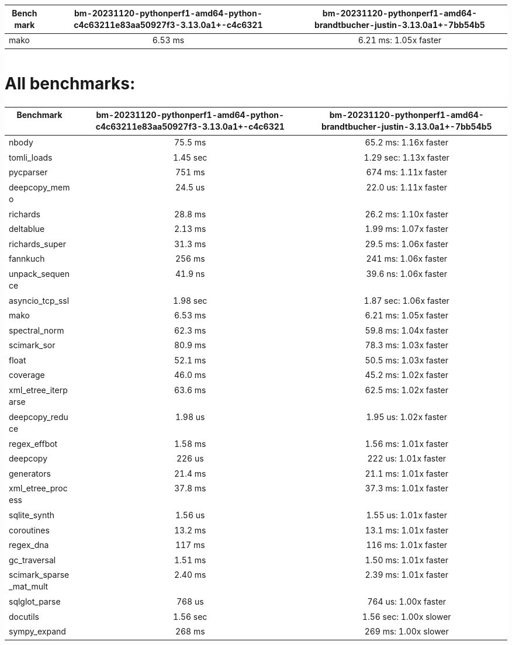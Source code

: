 | Benchmark | bm-20231120-pythonperf1-amd64-python-c4c63211e83aa50927f3-3.13.0a1+-c4c6321 | bm-20231120-pythonperf1-amd64-brandtbucher-justin-3.13.0a1+-7bb54b5 |
|-----------|:---------------------------------------------------------------------------:|:-------------------------------------------------------------------:|
| mako      | 6.53 ms                                                                     | 6.21 ms: 1.05x faster                                               |

All benchmarks:
===============

| Benchmark               | bm-20231120-pythonperf1-amd64-python-c4c63211e83aa50927f3-3.13.0a1+-c4c6321 | bm-20231120-pythonperf1-amd64-brandtbucher-justin-3.13.0a1+-7bb54b5 |
|-------------------------|:---------------------------------------------------------------------------:|:-------------------------------------------------------------------:|
| nbody                   | 75.5 ms                                                                     | 65.2 ms: 1.16x faster                                               |
| tomli_loads             | 1.45 sec                                                                    | 1.29 sec: 1.13x faster                                              |
| pycparser               | 751 ms                                                                      | 674 ms: 1.11x faster                                                |
| deepcopy_memo           | 24.5 us                                                                     | 22.0 us: 1.11x faster                                               |
| richards                | 28.8 ms                                                                     | 26.2 ms: 1.10x faster                                               |
| deltablue               | 2.13 ms                                                                     | 1.99 ms: 1.07x faster                                               |
| richards_super          | 31.3 ms                                                                     | 29.5 ms: 1.06x faster                                               |
| fannkuch                | 256 ms                                                                      | 241 ms: 1.06x faster                                                |
| unpack_sequence         | 41.9 ns                                                                     | 39.6 ns: 1.06x faster                                               |
| asyncio_tcp_ssl         | 1.98 sec                                                                    | 1.87 sec: 1.06x faster                                              |
| mako                    | 6.53 ms                                                                     | 6.21 ms: 1.05x faster                                               |
| spectral_norm           | 62.3 ms                                                                     | 59.8 ms: 1.04x faster                                               |
| scimark_sor             | 80.9 ms                                                                     | 78.3 ms: 1.03x faster                                               |
| float                   | 52.1 ms                                                                     | 50.5 ms: 1.03x faster                                               |
| coverage                | 46.0 ms                                                                     | 45.2 ms: 1.02x faster                                               |
| xml_etree_iterparse     | 63.6 ms                                                                     | 62.5 ms: 1.02x faster                                               |
| deepcopy_reduce         | 1.98 us                                                                     | 1.95 us: 1.02x faster                                               |
| regex_effbot            | 1.58 ms                                                                     | 1.56 ms: 1.01x faster                                               |
| deepcopy                | 226 us                                                                      | 222 us: 1.01x faster                                                |
| generators              | 21.4 ms                                                                     | 21.1 ms: 1.01x faster                                               |
| xml_etree_process       | 37.8 ms                                                                     | 37.3 ms: 1.01x faster                                               |
| sqlite_synth            | 1.56 us                                                                     | 1.55 us: 1.01x faster                                               |
| coroutines              | 13.2 ms                                                                     | 13.1 ms: 1.01x faster                                               |
| regex_dna               | 117 ms                                                                      | 116 ms: 1.01x faster                                                |
| gc_traversal            | 1.51 ms                                                                     | 1.50 ms: 1.01x faster                                               |
| scimark_sparse_mat_mult | 2.40 ms                                                                     | 2.39 ms: 1.01x faster                                               |
| sqlglot_parse           | 768 us                                                                      | 764 us: 1.00x faster                                                |
| docutils                | 1.56 sec                                                                    | 1.56 sec: 1.00x slower                                              |
| sympy_expand            | 268 ms                                                                      | 269 ms: 1.00x slower                                                |